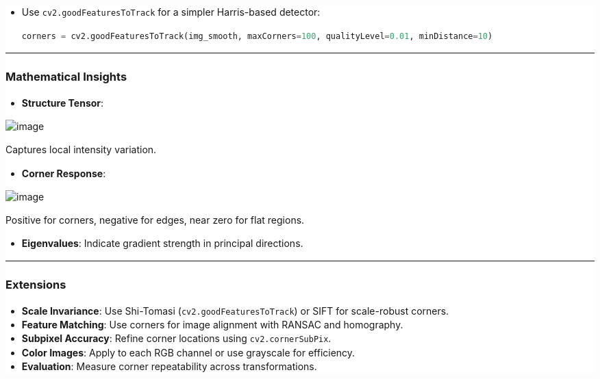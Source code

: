   - Use `cv2.goodFeaturesToTrack` for a simpler Harris-based detector:
    ```python
    corners = cv2.goodFeaturesToTrack(img_smooth, maxCorners=100, qualityLevel=0.01, minDistance=10)
    ```

---

### Mathematical Insights
- **Structure Tensor**:
<img width="330" height="105" alt="image" src="https://github.com/user-attachments/assets/ba4025ad-8a23-498d-b3ef-b6482ad280be" />

  Captures local intensity variation.
- **Corner Response**:
<img width="341" height="64" alt="image" src="https://github.com/user-attachments/assets/bda0466b-00f0-4b10-bf5d-3b6129a3cbef" />

  Positive for corners, negative for edges, near zero for flat regions.
- **Eigenvalues**: Indicate gradient strength in principal directions.

---

### Extensions
- **Scale Invariance**: Use Shi-Tomasi (`cv2.goodFeaturesToTrack`) or SIFT for scale-robust corners.
- **Feature Matching**: Use corners for image alignment with RANSAC and homography.
- **Subpixel Accuracy**: Refine corner locations using `cv2.cornerSubPix`.
- **Color Images**: Apply to each RGB channel or use grayscale for efficiency.
- **Evaluation**: Measure corner repeatability across transformations.

